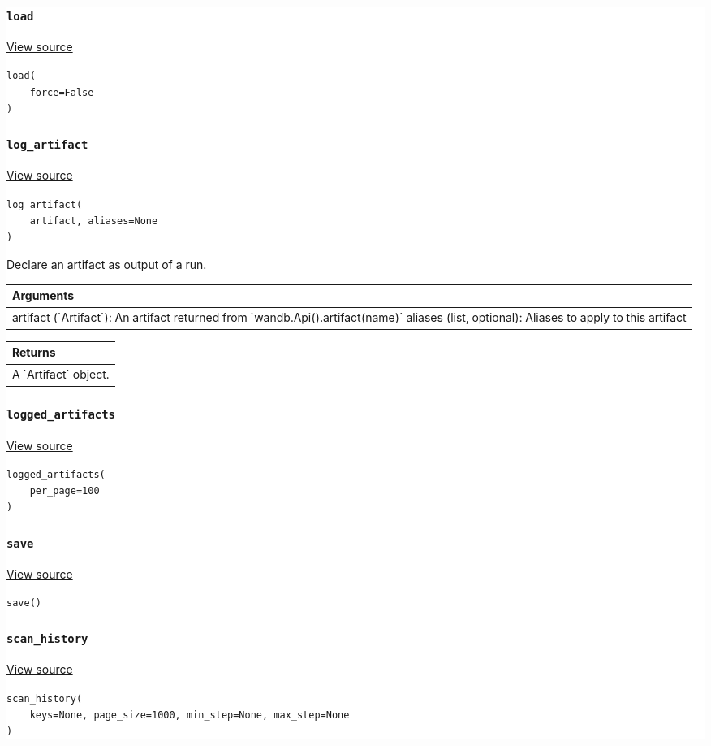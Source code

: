 ### `load` <a id="load"></a>

[View source](https://www.github.com/wandb/client/tree/master/wandb/apis/public.py#L934-L996)

```text
load(
    force=False
)
```

### `log_artifact` <a id="log_artifact"></a>

[View source](https://www.github.com/wandb/client/tree/master/wandb/apis/public.py#L1275-L1307)

```text
log_artifact(
    artifact, aliases=None
)
```

Declare an artifact as output of a run.

| Arguments |
| :--- |
| artifact \(\`Artifact\`\): An artifact returned from \`wandb.Api\(\).artifact\(name\)\` aliases \(list, optional\): Aliases to apply to this artifact |

| Returns |
| :--- |
| A \`Artifact\` object. |

### `logged_artifacts` <a id="logged_artifacts"></a>

[View source](https://www.github.com/wandb/client/tree/master/wandb/apis/public.py#L1240-L1242)

```text
logged_artifacts(
    per_page=100
)
```

### `save` <a id="save"></a>

[View source](https://www.github.com/wandb/client/tree/master/wandb/apis/public.py#L1063-L1064)

```text
save()
```

### `scan_history` <a id="scan_history"></a>

[View source](https://www.github.com/wandb/client/tree/master/wandb/apis/public.py#L1191-L1238)

```text
scan_history(
    keys=None, page_size=1000, min_step=None, max_step=None
)
```
